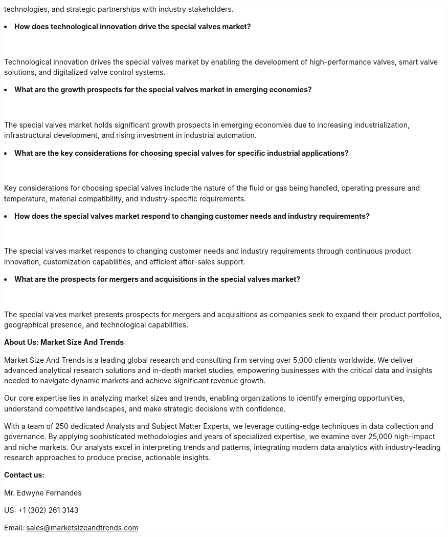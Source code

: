 technologies, and strategic partnerships with industry stakeholders.</p> </li> <li> <strong>How does technological innovation drive the special valves market?</strong> <p>&nbsp;</p><p>Technological innovation drives the special valves market by enabling the development of high-performance valves, smart valve solutions, and digitalized valve control systems.</p> </li> <li> <strong>What are the growth prospects for the special valves market in emerging economies?</strong> <p>&nbsp;</p><p>The special valves market holds significant growth prospects in emerging economies due to increasing industrialization, infrastructural development, and rising investment in industrial automation.</p> </li> <li> <strong>What are the key considerations for choosing special valves for specific industrial applications?</strong> <p>&nbsp;</p><p>Key considerations for choosing special valves include the nature of the fluid or gas being handled, operating pressure and temperature, material compatibility, and industry-specific requirements.</p> </li> <li> <strong>How does the special valves market respond to changing customer needs and industry requirements?</strong> <p>&nbsp;</p><p>The special valves market responds to changing customer needs and industry requirements through continuous product innovation, customization capabilities, and efficient after-sales support.</p> </li> <li> <strong>What are the prospects for mergers and acquisitions in the special valves market?</strong> <p>&nbsp;</p><p>The special valves market presents prospects for mergers and acquisitions as companies seek to expand their product portfolios, geographical presence, and technological capabilities.</p> </li></ol></p><p><strong>About Us:&nbsp;Market Size And Trends</strong></p><p>Market Size And Trends&nbsp;is a leading global research and consulting firm serving over 5,000 clients worldwide. We deliver advanced analytical research solutions and in-depth market studies, empowering businesses with the critical data and insights needed to navigate dynamic markets and achieve significant revenue growth.</p><p>Our core expertise lies in analyzing market sizes and trends, enabling organizations to identify emerging opportunities, understand competitive landscapes, and make strategic decisions with confidence.</p><p>With a team of 250 dedicated Analysts and Subject Matter Experts, we leverage cutting-edge techniques in data collection and governance. By applying sophisticated methodologies and years of specialized expertise, we examine over 25,000 high-impact and niche markets. Our analysts excel in interpreting trends and patterns, integrating modern data analytics with industry-leading research approaches to produce precise, actionable insights.</p><p><strong>Contact us:</strong></p><p>Mr. Edwyne Fernandes</p><p>US: +1 (302) 261 3143</p><p>Email: <a href="mailto:sales@marketsizeandtrends.com">sales@marketsizeandtrends.com</a>&nbsp;</p>
